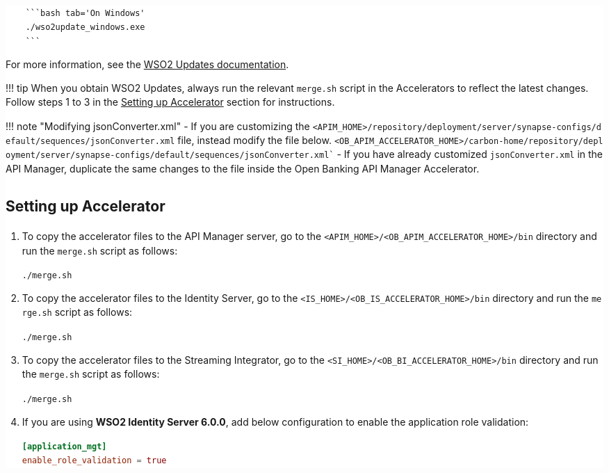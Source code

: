         ```bash tab='On Windows'
        ./wso2update_windows.exe
        ```

For more information, see the [WSO2 Updates documentation](https://updates.docs.wso2.com/en/latest/updates/overview/).

!!! tip
      When you obtain WSO2 Updates, always run the relevant `merge.sh` script in the Accelerators to reflect the 
      latest changes. Follow steps 1 to 3 in the [Setting up Accelerator](#setting-up-accelerator) section for instructions.

!!! note "Modifying jsonConverter.xml"
    - If you are customizing the 
    `<APIM_HOME>/repository/deployment/server/synapse-configs/default/sequences/jsonConverter.xml` file, 
    instead modify the file below.
    ```
    <OB_APIM_ACCELERATOR_HOME>/carbon-home/repository/deployment/server/synapse-configs/default/sequences/jsonConverter.xml`
    ```
    - If you have already customized `jsonConverter.xml` in the API Manager, duplicate the same changes to the 
    file inside the Open Banking API Manager Accelerator.

## Setting up Accelerator

1. To copy the accelerator files to the API Manager server, go to the `<APIM_HOME>/<OB_APIM_ACCELERATOR_HOME>/bin` 
directory and run the `merge.sh` script as follows:

    ``` shell 
    ./merge.sh
    ```
 
2. To copy the accelerator files to the Identity Server, go to the `<IS_HOME>/<OB_IS_ACCELERATOR_HOME>/bin` directory 
and run the `merge.sh` script as follows:
   
    ``` shell 
    ./merge.sh
    ```

3. To copy the accelerator files to the Streaming Integrator, go to the `<SI_HOME>/<OB_BI_ACCELERATOR_HOME>/bin` 
directory and run the `merge.sh` script as follows:

    ``` shell 
    ./merge.sh
    ``` 

4. If you are using **WSO2 Identity Server 6.0.0**, add below configuration to enable the application role validation:
    ```toml
    [application_mgt]
    enable_role_validation = true
    ```
   